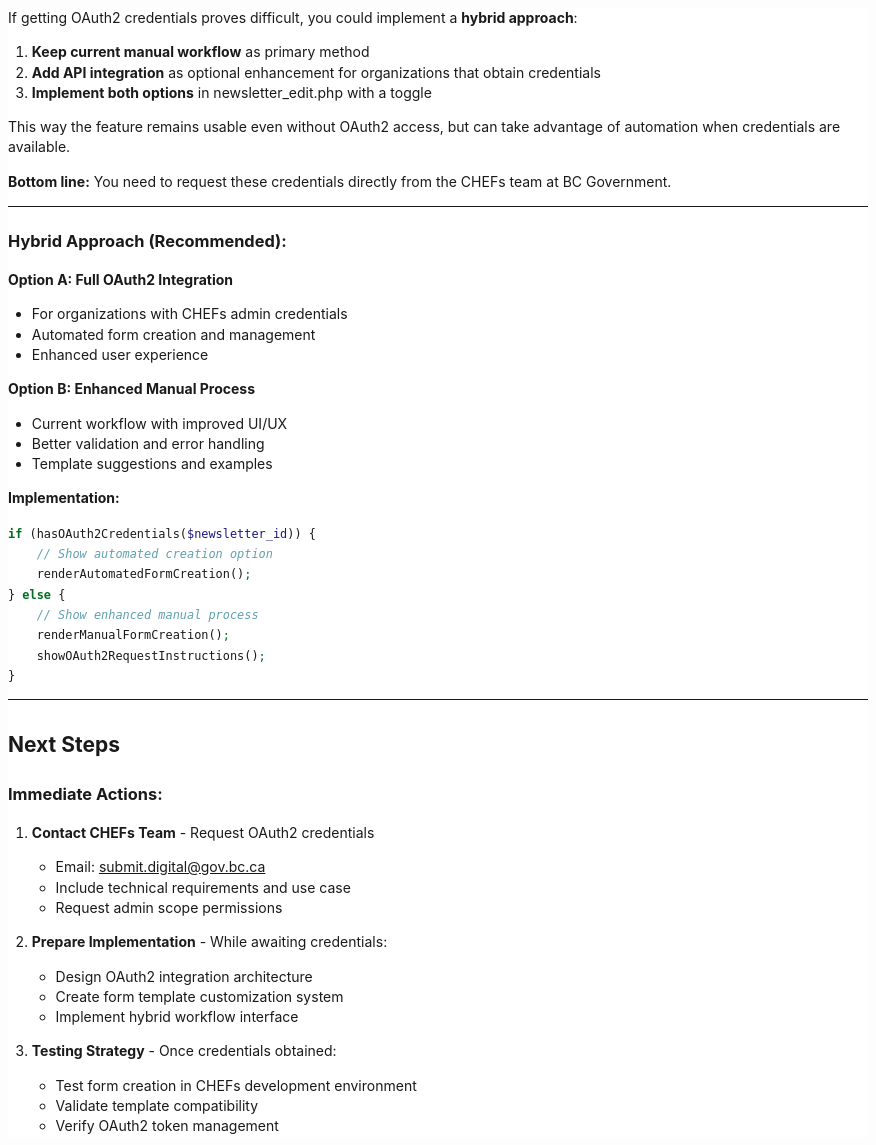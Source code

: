 If getting OAuth2 credentials proves difficult, you could implement a **hybrid approach**:

1. **Keep current manual workflow** as primary method
2. **Add API integration** as optional enhancement for organizations that obtain credentials  
3. **Implement both options** in newsletter_edit.php with a toggle

This way the feature remains usable even without OAuth2 access, but can take advantage of automation when credentials are available.

**Bottom line:** You need to request these credentials directly from the CHEFs team at BC Government.

---

### Hybrid Approach (Recommended):

**Option A: Full OAuth2 Integration**
- For organizations with CHEFs admin credentials
- Automated form creation and management
- Enhanced user experience

**Option B: Enhanced Manual Process**
- Current workflow with improved UI/UX
- Better validation and error handling
- Template suggestions and examples

**Implementation:**
```php
if (hasOAuth2Credentials($newsletter_id)) {
    // Show automated creation option
    renderAutomatedFormCreation();
} else {
    // Show enhanced manual process
    renderManualFormCreation();
    showOAuth2RequestInstructions();
}
```

---

## Next Steps

### Immediate Actions:
1. **Contact CHEFs Team** - Request OAuth2 credentials
   - Email: submit.digital@gov.bc.ca
   - Include technical requirements and use case
   - Request admin scope permissions

2. **Prepare Implementation** - While awaiting credentials:
   - Design OAuth2 integration architecture
   - Create form template customization system
   - Implement hybrid workflow interface

3. **Testing Strategy** - Once credentials obtained:
   - Test form creation in CHEFs development environment
   - Validate template compatibility
   - Verify OAuth2 token management
